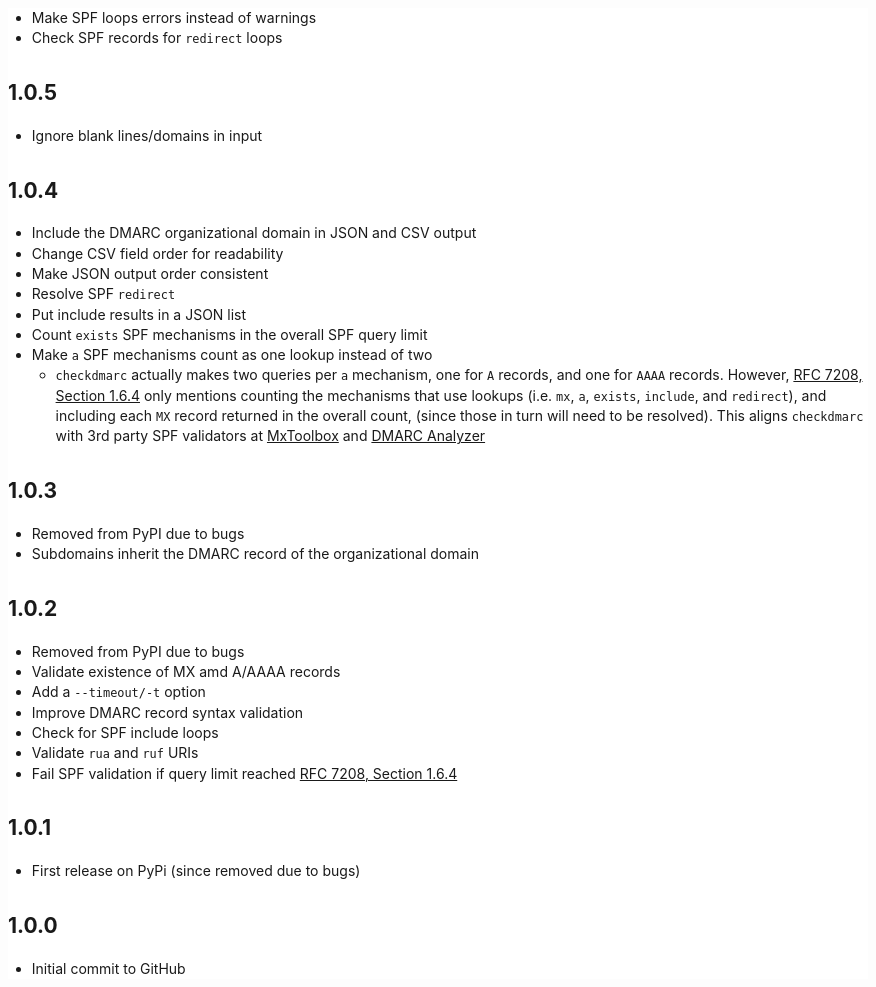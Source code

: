 - Make SPF loops errors instead of warnings
- Check SPF records for `redirect` loops

1.0.5
------

- Ignore blank lines/domains in input

1.0.4
-----

- Include the DMARC organizational domain in JSON and CSV output
- Change CSV field order for readability
- Make JSON output order consistent
- Resolve SPF `redirect`
- Put include results in a JSON list
- Count `exists` SPF mechanisms in the overall SPF query limit
- Make `a` SPF mechanisms count as one lookup instead of two
  - `checkdmarc` actually makes two queries per `a` mechanism, one for `A` records, and one for `AAAA` records.
  However, [RFC 7208, Section 1.6.4][1] only mentions counting the mechanisms that use lookups
  (i.e. `mx`, `a`, `exists`, `include`, and `redirect`), and including each `MX` record returned in the overall count,
    (since those in turn will need to be resolved). This aligns `checkdmarc` with 3rd party SPF validators at
    [MxToolbox][2] and [DMARC Analyzer][3]

1.0.3
------

- Removed from PyPI due to bugs
- Subdomains inherit the DMARC record of the organizational domain

1.0.2
-----

- Removed from PyPI due to bugs
- Validate existence of MX amd A/AAAA records
- Add a `--timeout/-t` option
- Improve DMARC record syntax validation
- Check for SPF include loops
- Validate `rua` and `ruf` URIs
- Fail SPF validation if query limit reached [RFC 7208, Section 1.6.4][1]

1.0.1
-----

- First release on PyPi (since removed due to bugs)

1.0.0
-----

- Initial commit to GitHub

[1]: https://tools.ietf.org/html/rfc7208#section-1.6.4
[2]: https://mxtoolbox.com/spf.aspx
[3]: https://app.dmarcanalyzer.com/dns/spf

